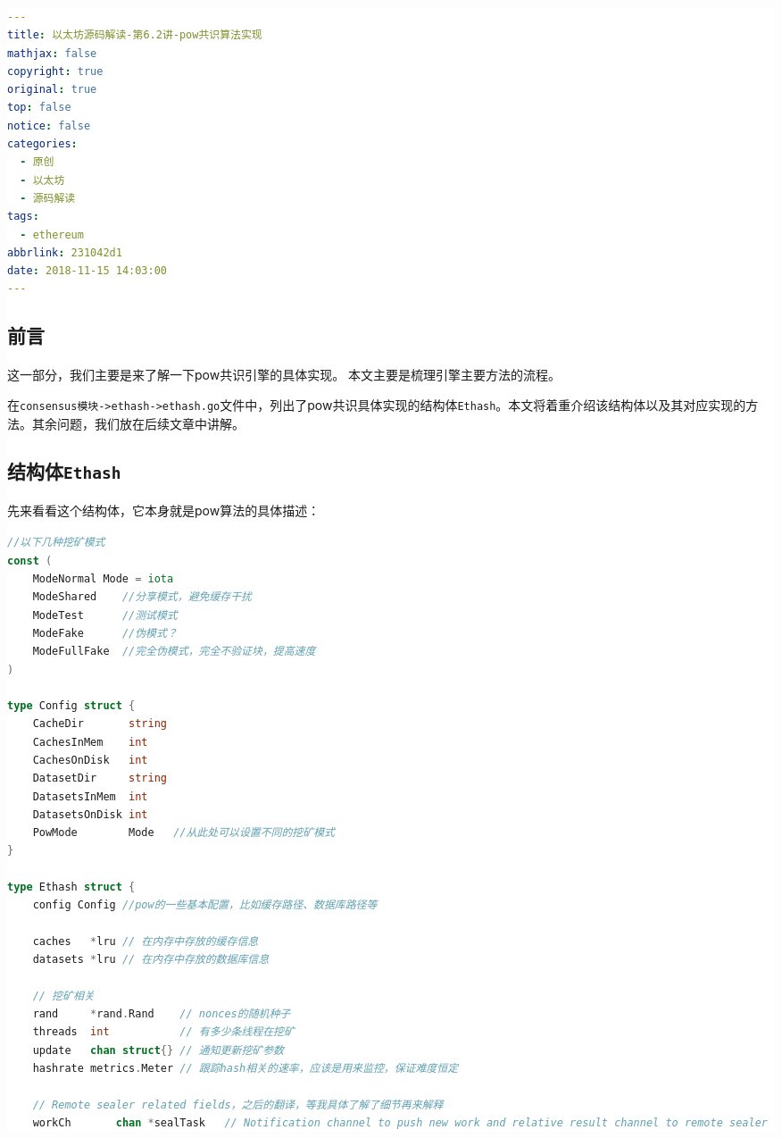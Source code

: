 ```yaml
---
title: 以太坊源码解读-第6.2讲-pow共识算法实现
mathjax: false
copyright: true
original: true
top: false
notice: false
categories:
  - 原创
  - 以太坊
  - 源码解读
tags:
  - ethereum
abbrlink: 231042d1
date: 2018-11-15 14:03:00
---
```

## 前言
这一部分，我们主要是来了解一下pow共识引擎的具体实现。
本文主要是梳理引擎主要方法的流程。

在`consensus模块->ethash->ethash.go`文件中，列出了pow共识具体实现的结构体`Ethash`。本文将着重介绍该结构体以及其对应实现的方法。其余问题，我们放在后续文章中讲解。

## 结构体`Ethash`
先来看看这个结构体，它本身就是pow算法的具体描述：
```go
//以下几种挖矿模式
const (
	ModeNormal Mode = iota
	ModeShared    //分享模式，避免缓存干扰
	ModeTest      //测试模式
	ModeFake      //伪模式？
	ModeFullFake  //完全伪模式，完全不验证块，提高速度
)

type Config struct {
	CacheDir       string
	CachesInMem    int
	CachesOnDisk   int
	DatasetDir     string
	DatasetsInMem  int
	DatasetsOnDisk int
	PowMode        Mode   //从此处可以设置不同的挖矿模式
}

type Ethash struct {
	config Config //pow的一些基本配置，比如缓存路径、数据库路径等

	caches   *lru // 在内存中存放的缓存信息
    datasets *lru // 在内存中存放的数据库信息
    
	// 挖矿相关
	rand     *rand.Rand    // nonces的随机种子
	threads  int           // 有多少条线程在挖矿
	update   chan struct{} // 通知更新挖矿参数
	hashrate metrics.Meter // 跟踪hash相关的速率，应该是用来监控，保证难度恒定

	// Remote sealer related fields，之后的翻译，等我具体了解了细节再来解释
	workCh       chan *sealTask   // Notification channel to push new work and relative result channel to remote sealer
```
